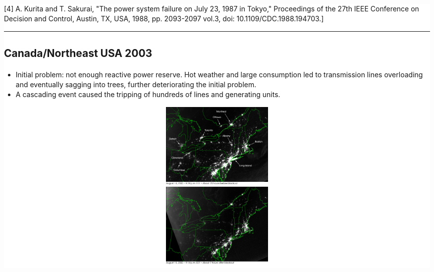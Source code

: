 [4] A. Kurita and T. Sakurai, "The power system failure on July 23, 1987 in Tokyo," Proceedings of the 27th IEEE Conference on Decision and Control, Austin, TX, USA, 1988, pp. 2093-2097 vol.3, doi: 10.1109/CDC.1988.194703.]  

---

## Canada/Northeast USA 2003

 - Initial problem: not enough reactive power reserve. Hot weather and large consumption led to transmission lines overloading and eventually sagging into trees, further deteriorating the initial problem.
 - A cascading event caused the tripping of hundreds of lines and generating units.

<p align="center">
<img src=figures_aclt/USABlackOut.png width="280" height="320" />
</p>
